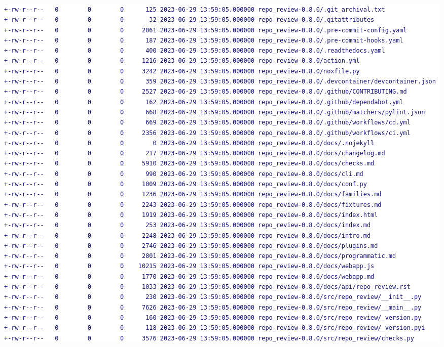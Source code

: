 ```diff
+-rw-r--r--   0        0        0      125 2023-06-29 13:59:05.000000 repo_review-0.8.0/.git_archival.txt
+-rw-r--r--   0        0        0       32 2023-06-29 13:59:05.000000 repo_review-0.8.0/.gitattributes
+-rw-r--r--   0        0        0     2061 2023-06-29 13:59:05.000000 repo_review-0.8.0/.pre-commit-config.yaml
+-rw-r--r--   0        0        0      187 2023-06-29 13:59:05.000000 repo_review-0.8.0/.pre-commit-hooks.yaml
+-rw-r--r--   0        0        0      400 2023-06-29 13:59:05.000000 repo_review-0.8.0/.readthedocs.yaml
+-rw-r--r--   0        0        0     1216 2023-06-29 13:59:05.000000 repo_review-0.8.0/action.yml
+-rw-r--r--   0        0        0     3242 2023-06-29 13:59:05.000000 repo_review-0.8.0/noxfile.py
+-rw-r--r--   0        0        0      359 2023-06-29 13:59:05.000000 repo_review-0.8.0/.devcontainer/devcontainer.json
+-rw-r--r--   0        0        0     2527 2023-06-29 13:59:05.000000 repo_review-0.8.0/.github/CONTRIBUTING.md
+-rw-r--r--   0        0        0      162 2023-06-29 13:59:05.000000 repo_review-0.8.0/.github/dependabot.yml
+-rw-r--r--   0        0        0      668 2023-06-29 13:59:05.000000 repo_review-0.8.0/.github/matchers/pylint.json
+-rw-r--r--   0        0        0      669 2023-06-29 13:59:05.000000 repo_review-0.8.0/.github/workflows/cd.yml
+-rw-r--r--   0        0        0     2356 2023-06-29 13:59:05.000000 repo_review-0.8.0/.github/workflows/ci.yml
+-rw-r--r--   0        0        0        0 2023-06-29 13:59:05.000000 repo_review-0.8.0/docs/.nojekyll
+-rw-r--r--   0        0        0      217 2023-06-29 13:59:05.000000 repo_review-0.8.0/docs/changelog.md
+-rw-r--r--   0        0        0     5910 2023-06-29 13:59:05.000000 repo_review-0.8.0/docs/checks.md
+-rw-r--r--   0        0        0      990 2023-06-29 13:59:05.000000 repo_review-0.8.0/docs/cli.md
+-rw-r--r--   0        0        0     1009 2023-06-29 13:59:05.000000 repo_review-0.8.0/docs/conf.py
+-rw-r--r--   0        0        0     1236 2023-06-29 13:59:05.000000 repo_review-0.8.0/docs/families.md
+-rw-r--r--   0        0        0     2243 2023-06-29 13:59:05.000000 repo_review-0.8.0/docs/fixtures.md
+-rw-r--r--   0        0        0     1919 2023-06-29 13:59:05.000000 repo_review-0.8.0/docs/index.html
+-rw-r--r--   0        0        0      253 2023-06-29 13:59:05.000000 repo_review-0.8.0/docs/index.md
+-rw-r--r--   0        0        0     2248 2023-06-29 13:59:05.000000 repo_review-0.8.0/docs/intro.md
+-rw-r--r--   0        0        0     2746 2023-06-29 13:59:05.000000 repo_review-0.8.0/docs/plugins.md
+-rw-r--r--   0        0        0     2801 2023-06-29 13:59:05.000000 repo_review-0.8.0/docs/programmatic.md
+-rw-r--r--   0        0        0    10215 2023-06-29 13:59:05.000000 repo_review-0.8.0/docs/webapp.js
+-rw-r--r--   0        0        0     1770 2023-06-29 13:59:05.000000 repo_review-0.8.0/docs/webapp.md
+-rw-r--r--   0        0        0     1033 2023-06-29 13:59:05.000000 repo_review-0.8.0/docs/api/repo_review.rst
+-rw-r--r--   0        0        0      230 2023-06-29 13:59:05.000000 repo_review-0.8.0/src/repo_review/__init__.py
+-rw-r--r--   0        0        0     7626 2023-06-29 13:59:05.000000 repo_review-0.8.0/src/repo_review/__main__.py
+-rw-r--r--   0        0        0      160 2023-06-29 13:59:05.000000 repo_review-0.8.0/src/repo_review/_version.py
+-rw-r--r--   0        0        0      118 2023-06-29 13:59:05.000000 repo_review-0.8.0/src/repo_review/_version.pyi
+-rw-r--r--   0        0        0     3576 2023-06-29 13:59:05.000000 repo_review-0.8.0/src/repo_review/checks.py
```